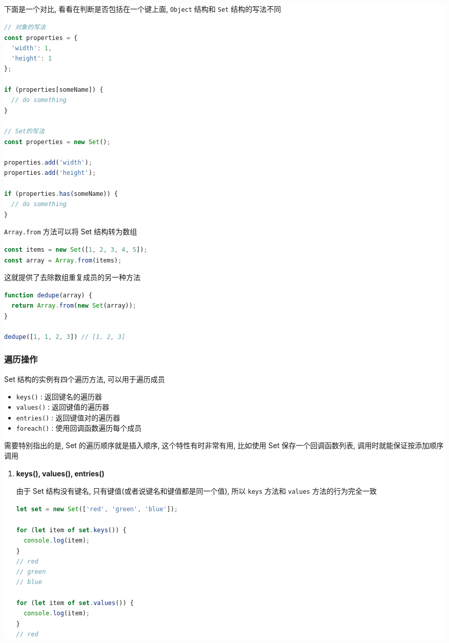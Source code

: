 下面是一个对比, 看看在判断是否包括在一个键上面, `Object` 结构和 `Set` 结构的写法不同

```javascript
// 对象的写法
const properties = {
  'width': 1,
  'height': 1
};

if (properties[someName]) {
  // do something
}

// Set的写法
const properties = new Set();

properties.add('width');
properties.add('height');

if (properties.has(someName)) {
  // do something
}
```

`Array.from` 方法可以将 Set 结构转为数组

```javascript
const items = new Set([1, 2, 3, 4, 5]);
const array = Array.from(items);
```

这就提供了去除数组重复成员的另一种方法

```javascript
function dedupe(array) {
  return Array.from(new Set(array));
}

dedupe([1, 1, 2, 3]) // [1, 2, 3]
```

### 遍历操作

Set 结构的实例有四个遍历方法, 可以用于遍历成员

+ `keys()` : 返回键名的遍历器
+ `values()` : 返回键值的遍历器
+ `entries()` : 返回键值对的遍历器
+ `foreach()` : 使用回调函数遍历每个成员

需要特别指出的是, Set 的遍历顺序就是插入顺序, 这个特性有时非常有用, 比如使用 Set 保存一个回调函数列表, 调用时就能保证按添加顺序调用

1. **keys(), values(), entries()**

   由于 Set 结构没有键名, 只有键值(或者说键名和键值都是同一个值), 所以 `keys` 方法和 `values` 方法的行为完全一致

   ```javascript
   let set = new Set(['red', 'green', 'blue']);
   
   for (let item of set.keys()) {
     console.log(item);
   }
   // red
   // green
   // blue
   
   for (let item of set.values()) {
     console.log(item);
   }
   // red
   ```